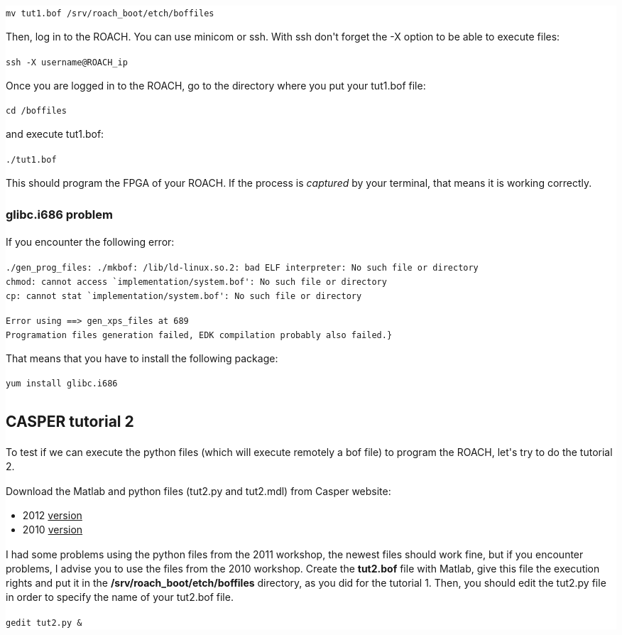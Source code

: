 `mv tut1.bof /srv/roach_boot/etch/boffiles`

Then, log in to the ROACH. You can use minicom or ssh. With ssh don't
forget the -X option to be able to execute files:

`ssh -X username@ROACH_ip`

Once you are logged in to the ROACH, go to the directory where you put
your tut1.bof file:

`cd /boffiles`

and execute tut1.bof:

`./tut1.bof`

This should program the FPGA of your ROACH. If the process is *captured*
by your terminal, that means it is working correctly.

### glibc.i686 problem

If you encounter the following
error:

`./gen_prog_files: ./mkbof: /lib/ld-linux.so.2: bad ELF interpreter: No such file or directory`  
``chmod: cannot access `implementation/system.bof': No such file or directory``  
``cp: cannot stat `implementation/system.bof': No such file or directory``  
  
`Error using ==> gen_xps_files at 689`  
`Programation files generation failed, EDK compilation probably also failed.}`

That means that you have to install the following package:

`yum install glibc.i686`

## CASPER tutorial 2

To test if we can execute the python files (which will execute remotely
a bof file) to program the ROACH, let's try to do the tutorial 2.

Download the Matlab and python files (tut2.py and tut2.mdl) from Casper
website:

  - 2012
    [version](https://github.com/casper-astro/tutorials_devel/tree/master/tut2)
  - 2010
    [version](https://github.com/casper-astro/tutorials_devel/tree/master/tuts_old/workshop_2010/roach_tut2_10GbE)

I had some problems using the python files from the 2011 workshop, the
newest files should work fine, but if you encounter problems, I advise
you to use the files from the 2010 workshop. Create the **tut2.bof**
file with Matlab, give this file the execution rights and put it in the
**/srv/roach\_boot/etch/boffiles** directory, as you did for the
tutorial 1. Then, you should edit the tut2.py file in order to specify
the name of your tut2.bof file.

`gedit tut2.py &`
